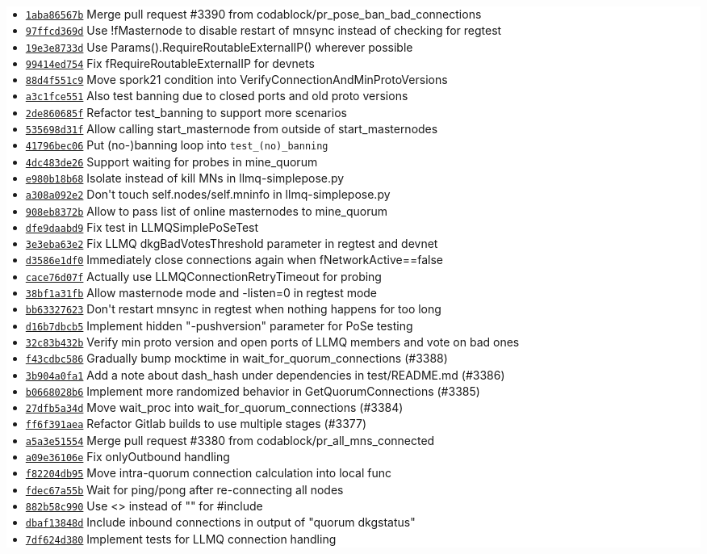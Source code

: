 - [`1aba86567b`](https://github.com/dashpay/dash/commit/1aba86567b) Merge pull request #3390 from codablock/pr_pose_ban_bad_connections
- [`97ffcd369d`](https://github.com/dashpay/dash/commit/97ffcd369d) Use !fMasternode to disable restart of mnsync instead of checking for regtest
- [`19e3e8733d`](https://github.com/dashpay/dash/commit/19e3e8733d) Use Params().RequireRoutableExternalIP() wherever possible
- [`99414ed754`](https://github.com/dashpay/dash/commit/99414ed754) Fix fRequireRoutableExternalIP for devnets
- [`88d4f551c9`](https://github.com/dashpay/dash/commit/88d4f551c9) Move spork21 condition into VerifyConnectionAndMinProtoVersions
- [`a3c1fce551`](https://github.com/dashpay/dash/commit/a3c1fce551) Also test banning due to closed ports and old proto versions
- [`2de860685f`](https://github.com/dashpay/dash/commit/2de860685f) Refactor test_banning to support more scenarios
- [`535698d31f`](https://github.com/dashpay/dash/commit/535698d31f) Allow calling start_masternode from outside of start_masternodes
- [`41796bec06`](https://github.com/dashpay/dash/commit/41796bec06) Put (no-)banning loop into `test_(no)_banning`
- [`4dc483de26`](https://github.com/dashpay/dash/commit/4dc483de26) Support waiting for probes in mine_quorum
- [`e980b18b68`](https://github.com/dashpay/dash/commit/e980b18b68) Isolate instead of kill MNs in llmq-simplepose.py
- [`a308a092e2`](https://github.com/dashpay/dash/commit/a308a092e2) Don't touch self.nodes/self.mninfo in llmq-simplepose.py
- [`908eb8372b`](https://github.com/dashpay/dash/commit/908eb8372b) Allow to pass list of online masternodes to mine_quorum
- [`dfe9daabd9`](https://github.com/dashpay/dash/commit/dfe9daabd9) Fix test in LLMQSimplePoSeTest
- [`3e3eba63e2`](https://github.com/dashpay/dash/commit/3e3eba63e2) Fix LLMQ dkgBadVotesThreshold parameter in regtest and devnet
- [`d3586e1df0`](https://github.com/dashpay/dash/commit/d3586e1df0) Immediately close connections again when fNetworkActive==false
- [`cace76d07f`](https://github.com/dashpay/dash/commit/cace76d07f) Actually use LLMQConnectionRetryTimeout for probing
- [`38bf1a31fb`](https://github.com/dashpay/dash/commit/38bf1a31fb) Allow masternode mode and -listen=0 in regtest mode
- [`bb63327623`](https://github.com/dashpay/dash/commit/bb63327623) Don't restart mnsync in regtest when nothing happens for too long
- [`d16b7dbcb5`](https://github.com/dashpay/dash/commit/d16b7dbcb5) Implement hidden "-pushversion" parameter for PoSe testing
- [`32c83b432b`](https://github.com/dashpay/dash/commit/32c83b432b) Verify min proto version and open ports of LLMQ members and vote on bad ones
- [`f43cdbc586`](https://github.com/dashpay/dash/commit/f43cdbc586) Gradually bump mocktime in wait_for_quorum_connections (#3388)
- [`3b904a0fa1`](https://github.com/dashpay/dash/commit/3b904a0fa1) Add a note about dash_hash under dependencies in test/README.md (#3386)
- [`b0668028b6`](https://github.com/dashpay/dash/commit/b0668028b6) Implement more randomized behavior in GetQuorumConnections (#3385)
- [`27dfb5a34d`](https://github.com/dashpay/dash/commit/27dfb5a34d) Move wait_proc into wait_for_quorum_connections (#3384)
- [`ff6f391aea`](https://github.com/dashpay/dash/commit/ff6f391aea) Refactor Gitlab builds to use multiple stages (#3377)
- [`a5a3e51554`](https://github.com/dashpay/dash/commit/a5a3e51554) Merge pull request #3380 from codablock/pr_all_mns_connected
- [`a09e36106e`](https://github.com/dashpay/dash/commit/a09e36106e) Fix onlyOutbound handling
- [`f82204db95`](https://github.com/dashpay/dash/commit/f82204db95) Move intra-quorum connection calculation into local func
- [`fdec67a55b`](https://github.com/dashpay/dash/commit/fdec67a55b) Wait for ping/pong after re-connecting all nodes
- [`882b58c990`](https://github.com/dashpay/dash/commit/882b58c990) Use <> instead of "" for #include
- [`dbaf13848d`](https://github.com/dashpay/dash/commit/dbaf13848d) Include inbound connections in output of "quorum dkgstatus"
- [`7df624d380`](https://github.com/dashpay/dash/commit/7df624d380) Implement tests for LLMQ connection handling